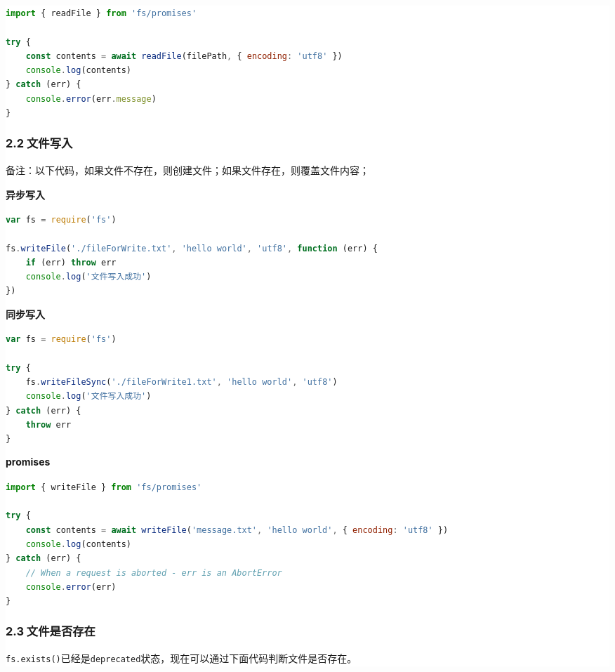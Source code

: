 ```js
import { readFile } from 'fs/promises'

try {
	const contents = await readFile(filePath, { encoding: 'utf8' })
	console.log(contents)
} catch (err) {
	console.error(err.message)
}
```

### 2.2 文件写入

备注：以下代码，如果文件不存在，则创建文件；如果文件存在，则覆盖文件内容；

**异步写入**

```javascript
var fs = require('fs')

fs.writeFile('./fileForWrite.txt', 'hello world', 'utf8', function (err) {
	if (err) throw err
	console.log('文件写入成功')
})
```

**同步写入**

```javascript
var fs = require('fs')

try {
	fs.writeFileSync('./fileForWrite1.txt', 'hello world', 'utf8')
	console.log('文件写入成功')
} catch (err) {
	throw err
}
```

**promises**

```js
import { writeFile } from 'fs/promises'

try {
	const contents = await writeFile('message.txt', 'hello world', { encoding: 'utf8' })
	console.log(contents)
} catch (err) {
	// When a request is aborted - err is an AbortError
	console.error(err)
}
```

### 2.3 文件是否存在

`fs.exists()`已经是`deprecated`状态，现在可以通过下面代码判断文件是否存在。
